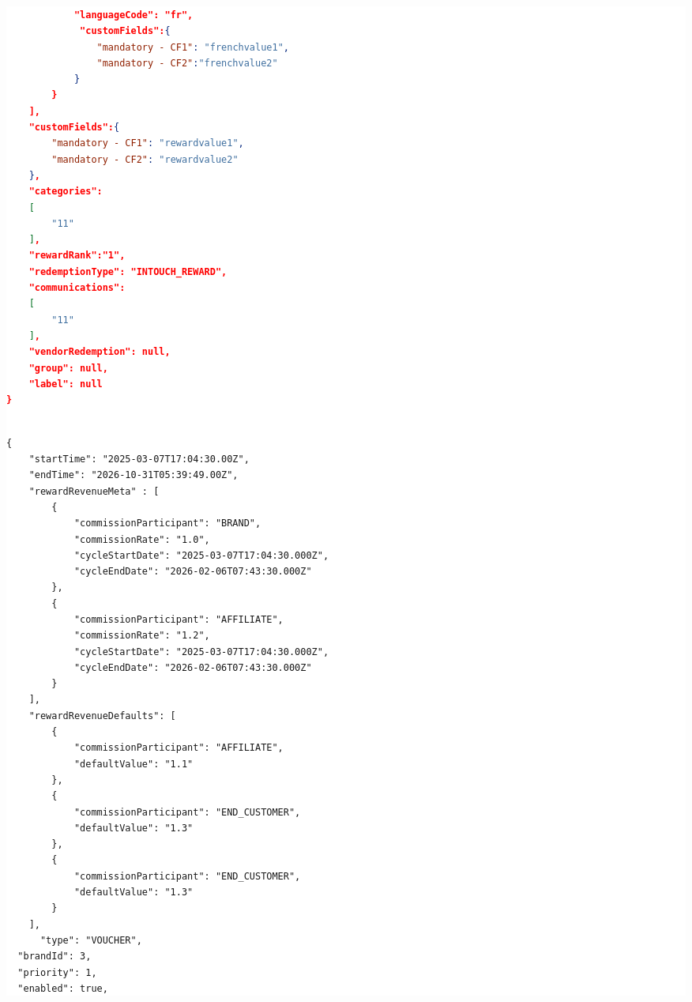 ```json With multi lingual custom field
            "languageCode": "fr",
             "customFields":{
                "mandatory - CF1": "frenchvalue1",
                "mandatory - CF2":"frenchvalue2"
            }
        }
    ],
    "customFields":{
        "mandatory - CF1": "rewardvalue1",
        "mandatory - CF2": "rewardvalue2"
    },
    "categories":
    [
        "11"
    ],
    "rewardRank":"1",        
    "redemptionType": "INTOUCH_REWARD",
    "communications":
    [
        "11"
    ],
    "vendorRedemption": null,
    "group": null,
    "label": null
}
```
```Text With revenue metadata

{
    "startTime": "2025-03-07T17:04:30.00Z",
    "endTime": "2026-10-31T05:39:49.00Z",
    "rewardRevenueMeta" : [
        {
            "commissionParticipant": "BRAND",
            "commissionRate": "1.0",
            "cycleStartDate": "2025-03-07T17:04:30.000Z",
            "cycleEndDate": "2026-02-06T07:43:30.000Z"
        },
        {
            "commissionParticipant": "AFFILIATE",
            "commissionRate": "1.2",
            "cycleStartDate": "2025-03-07T17:04:30.000Z",
            "cycleEndDate": "2026-02-06T07:43:30.000Z"
        }
    ],
    "rewardRevenueDefaults": [
        {
            "commissionParticipant": "AFFILIATE",
            "defaultValue": "1.1"
        },
        {
            "commissionParticipant": "END_CUSTOMER",
            "defaultValue": "1.3"
        },
        {
            "commissionParticipant": "END_CUSTOMER",
            "defaultValue": "1.3"
        }
    ],
      "type": "VOUCHER",
  "brandId": 3,
  "priority": 1,
  "enabled": true,
```